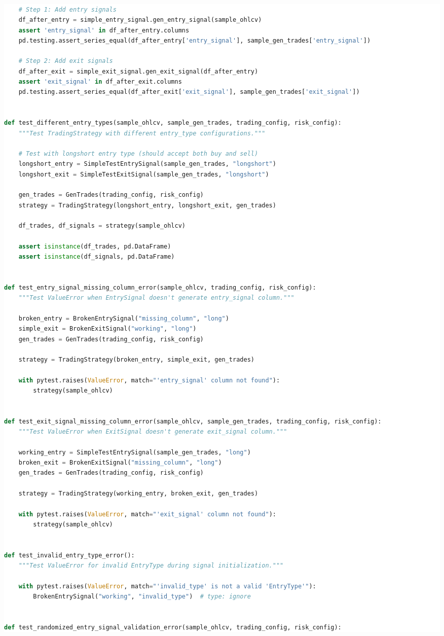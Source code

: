 ```python
    # Step 1: Add entry signals
    df_after_entry = simple_entry_signal.gen_entry_signal(sample_ohlcv)
    assert 'entry_signal' in df_after_entry.columns
    pd.testing.assert_series_equal(df_after_entry['entry_signal'], sample_gen_trades['entry_signal'])

    # Step 2: Add exit signals
    df_after_exit = simple_exit_signal.gen_exit_signal(df_after_entry)
    assert 'exit_signal' in df_after_exit.columns
    pd.testing.assert_series_equal(df_after_exit['exit_signal'], sample_gen_trades['exit_signal'])


def test_different_entry_types(sample_ohlcv, sample_gen_trades, trading_config, risk_config):
    """Test TradingStrategy with different entry_type configurations."""

    # Test with longshort entry type (should accept both buy and sell)
    longshort_entry = SimpleTestEntrySignal(sample_gen_trades, "longshort")
    longshort_exit = SimpleTestExitSignal(sample_gen_trades, "longshort")

    gen_trades = GenTrades(trading_config, risk_config)
    strategy = TradingStrategy(longshort_entry, longshort_exit, gen_trades)

    df_trades, df_signals = strategy(sample_ohlcv)

    assert isinstance(df_trades, pd.DataFrame)
    assert isinstance(df_signals, pd.DataFrame)


def test_entry_signal_missing_column_error(sample_ohlcv, trading_config, risk_config):
    """Test ValueError when EntrySignal doesn't generate entry_signal column."""

    broken_entry = BrokenEntrySignal("missing_column", "long")
    simple_exit = BrokenExitSignal("working", "long")
    gen_trades = GenTrades(trading_config, risk_config)

    strategy = TradingStrategy(broken_entry, simple_exit, gen_trades)

    with pytest.raises(ValueError, match="'entry_signal' column not found"):
        strategy(sample_ohlcv)


def test_exit_signal_missing_column_error(sample_ohlcv, sample_gen_trades, trading_config, risk_config):
    """Test ValueError when ExitSignal doesn't generate exit_signal column."""

    working_entry = SimpleTestEntrySignal(sample_gen_trades, "long")
    broken_exit = BrokenExitSignal("missing_column", "long")
    gen_trades = GenTrades(trading_config, risk_config)

    strategy = TradingStrategy(working_entry, broken_exit, gen_trades)

    with pytest.raises(ValueError, match="'exit_signal' column not found"):
        strategy(sample_ohlcv)


def test_invalid_entry_type_error():
    """Test ValueError for invalid EntryType during signal initialization."""

    with pytest.raises(ValueError, match="'invalid_type' is not a valid 'EntryType'"):
        BrokenEntrySignal("working", "invalid_type")  # type: ignore


def test_randomized_entry_signal_validation_error(sample_ohlcv, trading_config, risk_config):
```